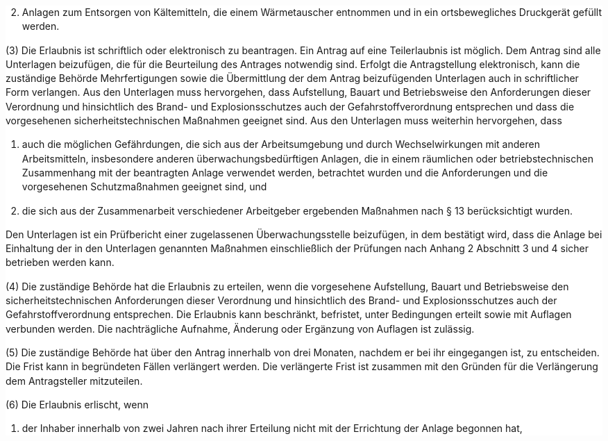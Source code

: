 
2.  Anlagen zum Entsorgen von Kältemitteln, die einem Wärmetauscher
    entnommen und in ein ortsbewegliches Druckgerät gefüllt werden.




(3) Die Erlaubnis ist schriftlich oder elektronisch zu beantragen. Ein
Antrag auf eine Teilerlaubnis ist möglich. Dem Antrag sind alle
Unterlagen beizufügen, die für die Beurteilung des Antrages notwendig
sind. Erfolgt die Antragstellung elektronisch, kann die zuständige
Behörde Mehrfertigungen sowie die Übermittlung der dem Antrag
beizufügenden Unterlagen auch in schriftlicher Form verlangen. Aus den
Unterlagen muss hervorgehen, dass Aufstellung, Bauart und
Betriebsweise den Anforderungen dieser Verordnung und hinsichtlich des
Brand- und Explosionsschutzes auch der Gefahrstoffverordnung
entsprechen und dass die vorgesehenen sicherheitstechnischen Maßnahmen
geeignet sind. Aus den Unterlagen muss weiterhin hervorgehen, dass

1.  auch die möglichen Gefährdungen, die sich aus der Arbeitsumgebung und
    durch Wechselwirkungen mit anderen Arbeitsmitteln, insbesondere
    anderen überwachungsbedürftigen Anlagen, die in einem räumlichen oder
    betriebstechnischen Zusammenhang mit der beantragten Anlage verwendet
    werden, betrachtet wurden und die Anforderungen und die vorgesehenen
    Schutzmaßnahmen geeignet sind, und


2.  die sich aus der Zusammenarbeit verschiedener Arbeitgeber ergebenden
    Maßnahmen nach § 13 berücksichtigt wurden.



Den Unterlagen ist ein Prüfbericht einer zugelassenen
Überwachungsstelle beizufügen, in dem bestätigt wird, dass die Anlage
bei Einhaltung der in den Unterlagen genannten Maßnahmen
einschließlich der Prüfungen nach Anhang 2 Abschnitt 3 und 4 sicher
betrieben werden kann.

(4) Die zuständige Behörde hat die Erlaubnis zu erteilen, wenn die
vorgesehene Aufstellung, Bauart und Betriebsweise den
sicherheitstechnischen Anforderungen dieser Verordnung und
hinsichtlich des Brand- und Explosionsschutzes auch der
Gefahrstoffverordnung entsprechen. Die Erlaubnis kann beschränkt,
befristet, unter Bedingungen erteilt sowie mit Auflagen verbunden
werden. Die nachträgliche Aufnahme, Änderung oder Ergänzung von
Auflagen ist zulässig.

(5) Die zuständige Behörde hat über den Antrag innerhalb von drei
Monaten, nachdem er bei ihr eingegangen ist, zu entscheiden. Die Frist
kann in begründeten Fällen verlängert werden. Die verlängerte Frist
ist zusammen mit den Gründen für die Verlängerung dem Antragsteller
mitzuteilen.

(6) Die Erlaubnis erlischt, wenn

1.  der Inhaber innerhalb von zwei Jahren nach ihrer Erteilung nicht mit
    der Errichtung der Anlage begonnen hat,
